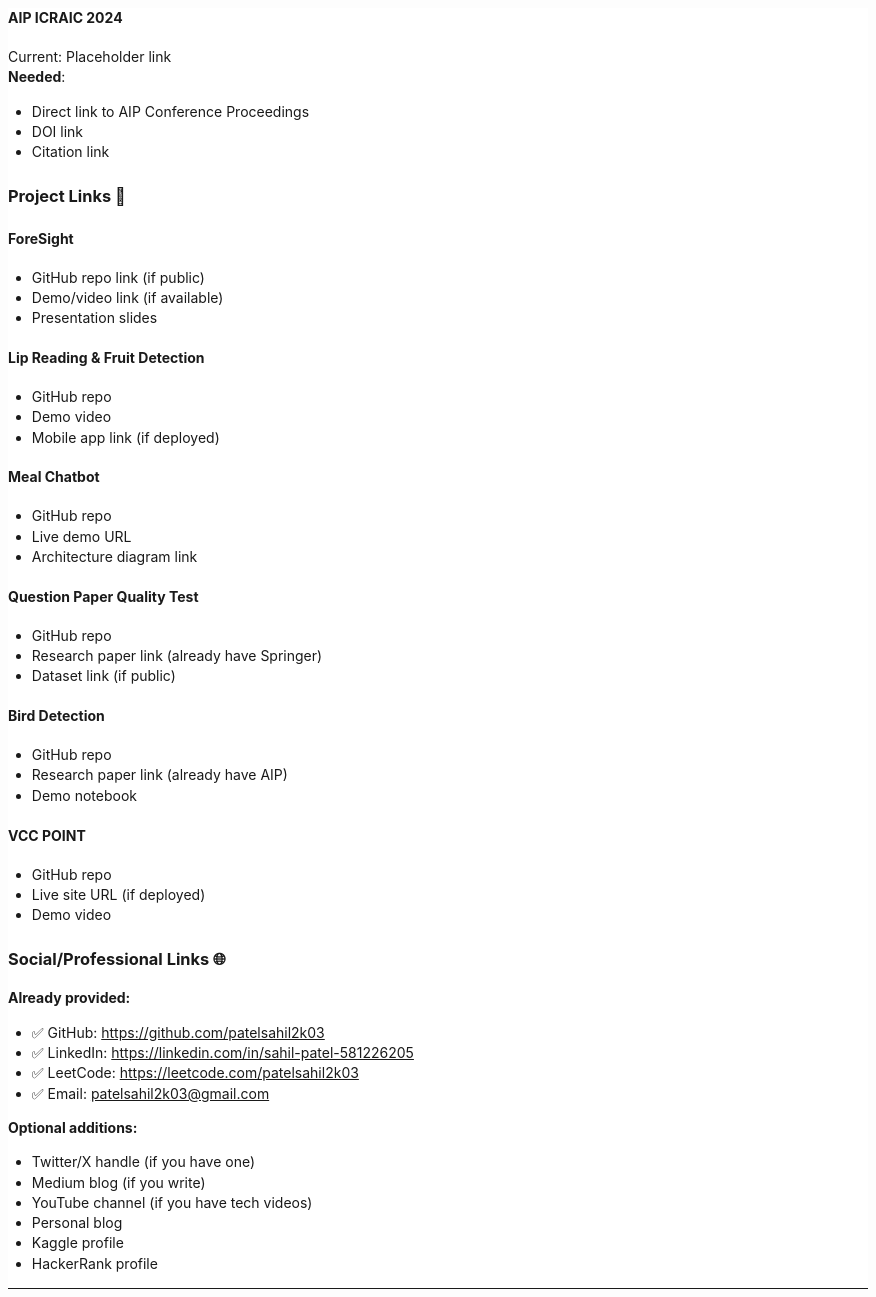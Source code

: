 #### **AIP ICRAIC 2024**
Current: Placeholder link  
**Needed**:
- Direct link to AIP Conference Proceedings
- DOI link
- Citation link

### **Project Links** 🚀

#### **ForeSight**
- GitHub repo link (if public)
- Demo/video link (if available)
- Presentation slides

#### **Lip Reading & Fruit Detection**
- GitHub repo
- Demo video
- Mobile app link (if deployed)

#### **Meal Chatbot**
- GitHub repo
- Live demo URL
- Architecture diagram link

#### **Question Paper Quality Test**
- GitHub repo
- Research paper link (already have Springer)
- Dataset link (if public)

#### **Bird Detection**
- GitHub repo
- Research paper link (already have AIP)
- Demo notebook

#### **VCC POINT**
- GitHub repo
- Live site URL (if deployed)
- Demo video

### **Social/Professional Links** 🌐

**Already provided:**
- ✅ GitHub: https://github.com/patelsahil2k03
- ✅ LinkedIn: https://linkedin.com/in/sahil-patel-581226205
- ✅ LeetCode: https://leetcode.com/patelsahil2k03
- ✅ Email: patelsahil2k03@gmail.com

**Optional additions:**
- Twitter/X handle (if you have one)
- Medium blog (if you write)
- YouTube channel (if you have tech videos)
- Personal blog
- Kaggle profile
- HackerRank profile

---